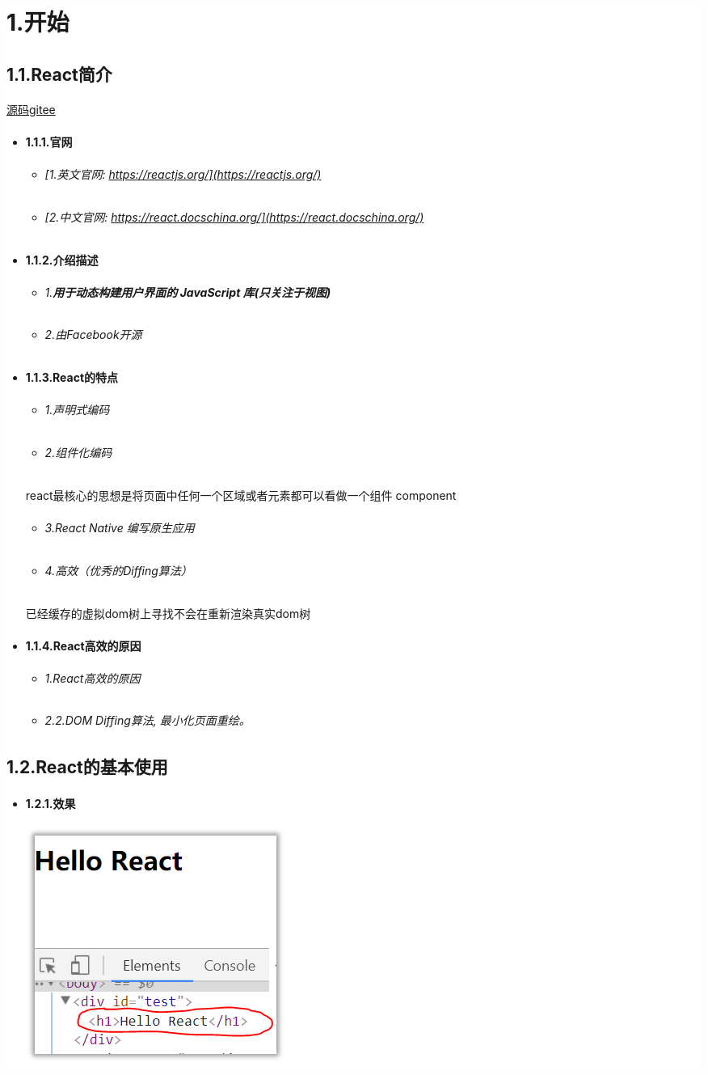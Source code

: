 # 1.开始

## 1.1.React简介

[源码gitee](https://gitee.com/bright-boy/technical-notes/tree/master/study-notes/react/%E6%BA%90%E7%A0%81/react_staging)

* #### 1.1.1.官网
   * ###### [1.英文官网: https://reactjs.org/](https://reactjs.org/)

   * ###### [2.中文官网: https://react.docschina.org/](https://react.docschina.org/)

* #### 1.1.2.介绍描述
   * ######  1.**用于动态构建用户界面的 JavaScript 库(只关注于视图)**
   * ######  2.由Facebook开源

* #### 1.1.3.React的特点

   * ###### 1.声明式编码

     

   * ###### 2.组件化编码

   

   react最核心的思想是将页面中任何一个区域或者元素都可以看做一个组件 component

   

   * ###### 3.React Native 编写原生应用

   

   * ###### 4.高效（优秀的Diffing算法）  

   已经缓存的虚拟dom树上寻找不会在重新渲染真实dom树

* #### 1.1.4.React高效的原因
   * ######  1.React高效的原因
   * ######  2.2.DOM Diffing算法, 最小化页面重绘。


## 1.2.React的基本使用
* #### 1.2.1.效果
  ![输入图片说明](images/图片1.png "QQ截图20201229183512.png")
